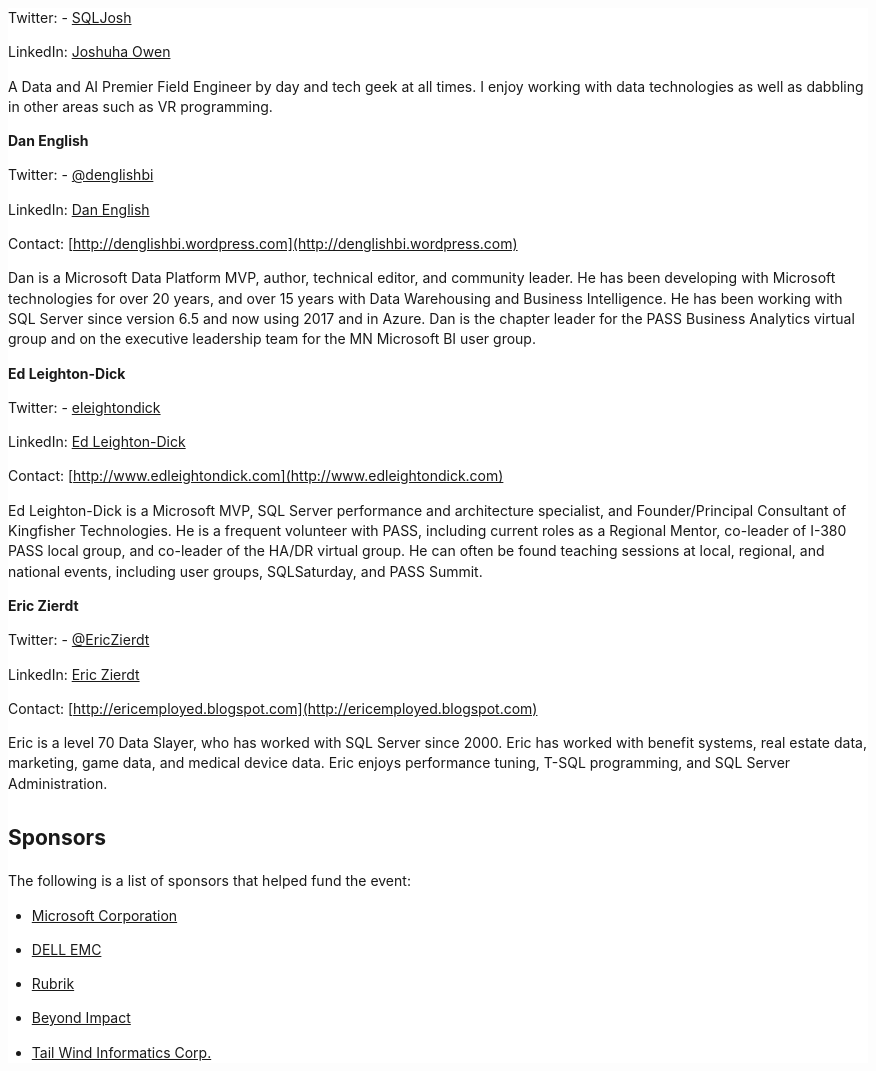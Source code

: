 Twitter:  - [SQLJosh](https://www.twitter.com/SQLJosh)
 
LinkedIn: [Joshuha Owen](https://www.linkedin.com/in/joshuha)
 
A Data and AI Premier Field Engineer by day and tech geek at all times. I enjoy working with data technologies as well as dabbling in other areas such as VR programming.
 
**Dan English**
 
Twitter:  - [@denglishbi](https://www.twitter.com/@denglishbi)
 
LinkedIn: [Dan English](http://www.linkedin.com/in/denglishbi)
 
Contact: [http://denglishbi.wordpress.com](http://denglishbi.wordpress.com)
 
Dan is a Microsoft Data Platform MVP, author, technical editor, and community leader. He has been developing with Microsoft technologies for over 20 years, and over 15 years with Data Warehousing and Business Intelligence. He has been working with SQL Server since version 6.5 and now using 2017 and in Azure.  Dan is the chapter leader for the PASS Business Analytics virtual group and on the executive leadership team for the MN Microsoft BI user group.
 
**Ed Leighton-Dick**
 
Twitter:  - [eleightondick](https://www.twitter.com/eleightondick)
 
LinkedIn: [Ed Leighton-Dick](http://www.linkedin.com/in/eleightondick)
 
Contact: [http://www.edleightondick.com](http://www.edleightondick.com)
 
Ed Leighton-Dick is a Microsoft MVP, SQL Server performance and architecture specialist, and Founder/Principal Consultant of Kingfisher Technologies. He is a frequent volunteer with PASS, including current roles as a Regional Mentor, co-leader of I-380 PASS local group, and co-leader of the HA/DR virtual group. He can often be found teaching sessions at local, regional, and national events, including user groups, SQLSaturday, and PASS Summit.
 
**Eric Zierdt**
 
Twitter:  - [@EricZierdt](https://www.twitter.com/@EricZierdt)
 
LinkedIn: [Eric Zierdt](http://www.linkedin.com/in/ericzierdt)
 
Contact: [http://ericemployed.blogspot.com](http://ericemployed.blogspot.com)
 
Eric is a level 70 Data Slayer, who has worked with SQL Server since 2000. Eric has worked with benefit systems, real estate data, marketing, game data, and medical device data. Eric enjoys performance tuning, T-SQL programming, and SQL Server Administration.
 
 
 
## <a name="sponsors"></a>Sponsors
The following is a list of sponsors that helped fund the event:
 
- [Microsoft Corporation](https://www.microsoft.com/en-us/server-cloud/products/sql-server/)
 
- [DELL EMC](https://www.dellemc.com/en-us/index.htm)
 
- [Rubrik](http://www.rubrik.com)
 
- [Beyond Impact](http://www.beyondimpactllc.com)
 
- [Tail Wind Informatics Corp.](http://tailwindtech.com/)
 